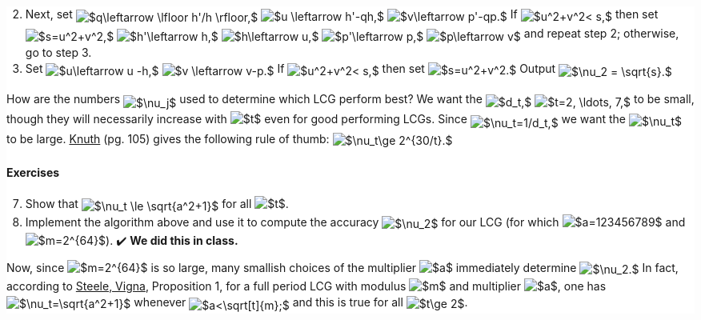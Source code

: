2. Next, set <img alt="$q\leftarrow \lfloor h'/h \rfloor,$" src="svgs/20f9396d3e1d3d90cd913fdb47f07f4b.svg" valign=-4.109589px width="84.45013664999999pt" height="16.4676534pt"/> <img alt="$u \leftarrow h'-qh,$" src="svgs/45c1459d617e1a1df58883ec459ea7ba.svg" valign=-3.1963502999999998px width="91.12047944999999pt" height="15.5544147pt"/> <img alt="$v\leftarrow p'-qp.$" src="svgs/f5a827340b26f056a5af8ae5095d49a6.svg" valign=-3.1963502999999998px width="87.86695334999999pt" height="15.5544147pt"/>  If <img alt="$u^2+v^2&lt; s,$" src="svgs/5827192c35bdb75e01cc8d501d9ece8f.svg" valign=-3.1963503000000086px width="86.99756009999999pt" height="16.5772266pt"/> then set <img alt="$s=u^2+v^2,$" src="svgs/90f43f71c97f37f079138ea519b368c1.svg" valign=-3.1963503000000086px width="86.99756009999999pt" height="16.5772266pt"/> <img alt="$h'\leftarrow h,$" src="svgs/f6e10c172fced41e9a7ac13da86c3f42.svg" valign=-3.1963502999999998px width="53.69092904999999pt" height="15.5544147pt"/> <img alt="$h\leftarrow u,$" src="svgs/c575e4d4e508df4cf341ac223d82b5fc.svg" valign=-3.1963503000000055px width="49.01821154999999pt" height="14.611878599999999pt"/> <img alt="$p'\leftarrow p,$" src="svgs/085036e3e0786da85023f02800a628c9.svg" valign=-3.1963502999999998px width="51.289832549999986pt" height="15.5544147pt"/> <img alt="$p\leftarrow v$" src="svgs/083dc0bd63a15acb5b7632eb8f31eaea.svg" valign=-3.1963502999999895px width="42.39902699999999pt" height="10.2739725pt"/> and repeat step 2; otherwise, go to step 3.
3. Set <img alt="$u\leftarrow u -h,$" src="svgs/8dd82d2e01b67312a699f263c90efc69.svg" valign=-3.1963503000000055px width="78.51967529999999pt" height="14.611878599999999pt"/>  <img alt="$v \leftarrow v-p.$" src="svgs/aac212b5f4c9719c04914d025c537f23.svg" valign=-3.19635195px width="75.61426619999999pt" height="12.785402849999999pt"/> If <img alt="$u^2+v^2&lt; s,$" src="svgs/5827192c35bdb75e01cc8d501d9ece8f.svg" valign=-3.1963503000000086px width="86.99756009999999pt" height="16.5772266pt"/> then set <img alt="$s=u^2+v^2.$" src="svgs/cac28d8f2bc47c77c010e1e8adaa2901.svg" valign=-1.3698729000000083px width="86.99756009999999pt" height="14.750749199999998pt"/> Output <img alt="$\nu_2 = \sqrt{s}.$" src="svgs/693647fc4ca168023923d273eca84673.svg" valign=-3.940686749999999px width="63.382738649999986pt" height="16.438356pt"/>

How are the numbers <img alt="$\nu_j$" src="svgs/c7260eb4ab1637d03de7308f52f924a5.svg" valign=-4.7031731999999895px width="14.224781999999989pt" height="11.780795399999999pt"/> used to determine which LCG perform best? We want the <img alt="$d_t,$" src="svgs/10cd08470937e1ffdd2da17b17f31ab6.svg" valign=-3.1963503000000055px width="18.90987614999999pt" height="14.611878599999999pt"/>
<img alt="$t=2, \ldots, 7,$" src="svgs/2694751a2a66535c88159d27b3a87245.svg" valign=-3.196350299999994px width="85.38778709999998pt" height="13.789957499999998pt"/> to be small, though they will necessarily increase with <img alt="$t$" src="svgs/4f4f4e395762a3af4575de74c019ebb5.svg" valign=0.0px width="5.936097749999991pt" height="10.110901349999999pt"/> even
for good performing LCGs. Since <img alt="$\nu_t=1/d_t,$" src="svgs/7bb18e0c45fe84739e9bfcae3a125532.svg" valign=-4.109589000000009px width="71.17388519999999pt" height="16.438356pt"/> we want the <img alt="$\nu_t$" src="svgs/b96ce619e9618788ad604f351c957414.svg" valign=-2.4657286499999893px width="13.08606584999999pt" height="9.54335085pt"/> to be large.
[Knuth](#references1) (pg. 105) gives the following rule of thumb: <img alt="$\nu_t\ge 2^{30/t}.$" src="svgs/333a623fd09f05df04e433bb4baa8f2b.svg" valign=-2.465728649999995px width="74.2389681pt" height="17.06121615pt"/>

#### Exercises
7. Show that <img alt="$\nu_t \le \sqrt{a^2+1}$" src="svgs/7ae1ff3d92039dbc06e050ad364145d5.svg" valign=-2.465728650000001px width="93.89827754999999pt" height="16.821868799999997pt"/> for all <img alt="$t$" src="svgs/4f4f4e395762a3af4575de74c019ebb5.svg" valign=0.0px width="5.936097749999991pt" height="10.110901349999999pt"/>.
8. Implement the algorithm above and use it to compute the accuracy <img alt="$\nu_2$" src="svgs/9473daf474f8d39427c1a99ddb5ad626.svg" valign=-2.4657286499999893px width="14.672819699999991pt" height="9.54335085pt"/> for our LCG (for which <img alt="$a=123456789$" src="svgs/afa5f8f36ba3ce9a1f38d9fd25e4434b.svg" valign=0.0px width="104.57966969999998pt" height="10.5936072pt"/> and <img alt="$m=2^{64}$" src="svgs/2c0d775f4ac8a5e8615cdf9cf2c1db95.svg" valign=0.0px width="57.67503389999999pt" height="13.380876299999999pt"/>).  :heavy_check_mark: **We did this in class.**

Now, since <img alt="$m=2^{64}$" src="svgs/2c0d775f4ac8a5e8615cdf9cf2c1db95.svg" valign=0.0px width="57.67503389999999pt" height="13.380876299999999pt"/> is so large, many smallish choices of the multiplier <img alt="$a$" src="svgs/44bc9d542a92714cac84e01cbbb7fd61.svg" valign=0.0px width="8.68915409999999pt" height="7.0776222pt"/> immediately
determine <img alt="$\nu_2.$" src="svgs/79f155422f397afe48afe2bb036af005.svg" valign=-2.4657286499999893px width="20.06095739999999pt" height="9.54335085pt"/>  In fact, according to [Steele, Vigna](#references1), Proposition 1,
for a full period LCG with modulus <img alt="$m$" src="svgs/0e51a2dede42189d77627c4d742822c3.svg" valign=0.0px width="14.433101099999991pt" height="7.0776222pt"/> and multiplier <img alt="$a$" src="svgs/44bc9d542a92714cac84e01cbbb7fd61.svg" valign=0.0px width="8.68915409999999pt" height="7.0776222pt"/>, one has <img alt="$\nu_t=\sqrt{a^2+1}$" src="svgs/e50073ff4ba2b4f7da22f38e75ecbf67.svg" valign=-2.465728650000001px width="93.89827754999999pt" height="16.821868799999997pt"/>
whenever <img alt="$a&lt;\sqrt[t]{m};$" src="svgs/93a28b794675fc4f3adb3a6107926aca.svg" valign=-3.940686749999999px width="63.37152689999999pt" height="16.438356pt"/> and this is true for all <img alt="$t\ge 2$" src="svgs/d0ee488bf730f627d5394f0bc3972ae5.svg" valign=-2.2351411499999947px width="36.07293689999999pt" height="12.82874835pt"/>.
